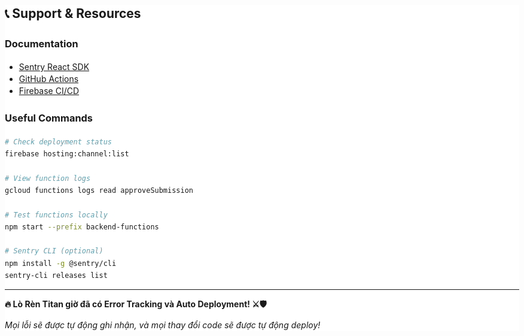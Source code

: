 ## 📞 Support & Resources

### Documentation
- [Sentry React SDK](https://docs.sentry.io/platforms/javascript/guides/react/)
- [GitHub Actions](https://docs.github.com/en/actions)
- [Firebase CI/CD](https://firebase.google.com/docs/hosting/github-integration)

### Useful Commands

```bash
# Check deployment status
firebase hosting:channel:list

# View function logs
gcloud functions logs read approveSubmission

# Test functions locally  
npm start --prefix backend-functions

# Sentry CLI (optional)
npm install -g @sentry/cli
sentry-cli releases list
```

---

**🔥 Lò Rèn Titan giờ đã có Error Tracking và Auto Deployment! ⚔️🛡️**

*Mọi lỗi sẽ được tự động ghi nhận, và mọi thay đổi code sẽ được tự động deploy!*